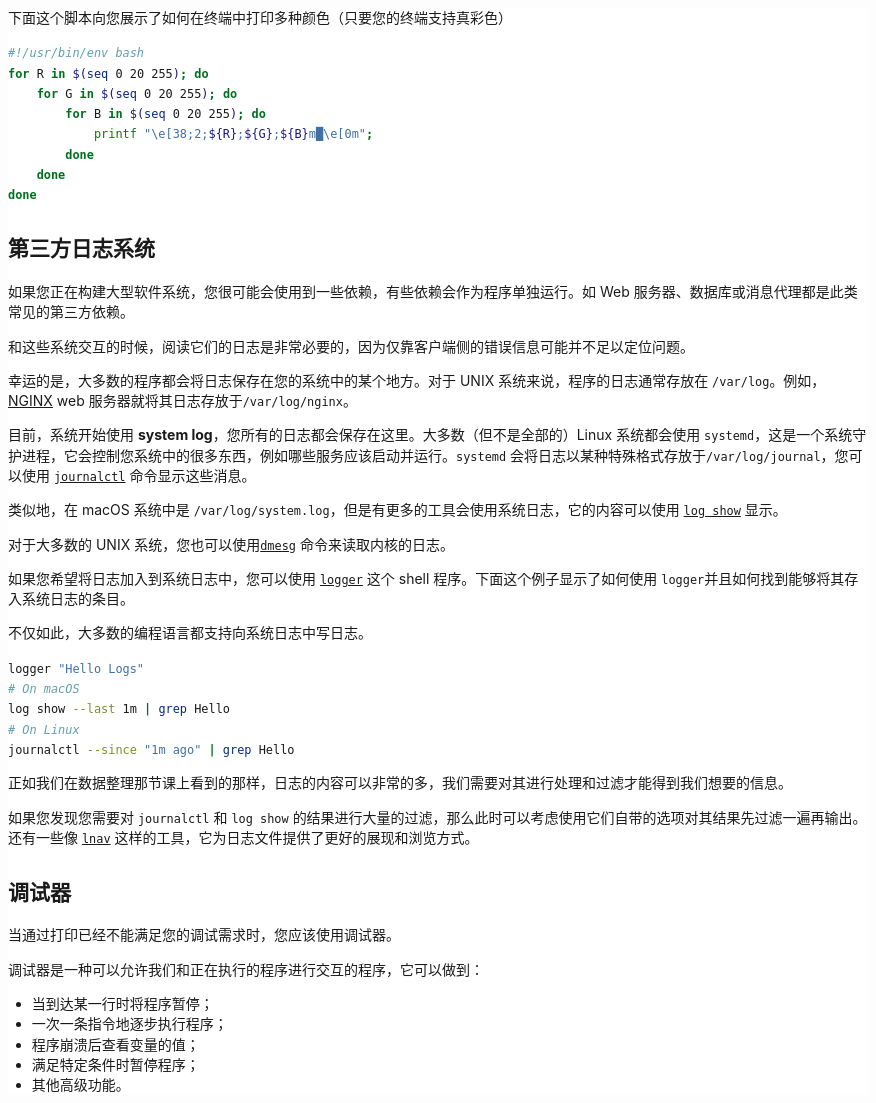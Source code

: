 下面这个脚本向您展示了如何在终端中打印多种颜色（只要您的终端支持真彩色）

```bash
#!/usr/bin/env bash
for R in $(seq 0 20 255); do
    for G in $(seq 0 20 255); do
        for B in $(seq 0 20 255); do
            printf "\e[38;2;${R};${G};${B}m█\e[0m";
        done
    done
done
```

## 第三方日志系统

如果您正在构建大型软件系统，您很可能会使用到一些依赖，有些依赖会作为程序单独运行。如 Web 服务器、数据库或消息代理都是此类常见的第三方依赖。

和这些系统交互的时候，阅读它们的日志是非常必要的，因为仅靠客户端侧的错误信息可能并不足以定位问题。

幸运的是，大多数的程序都会将日志保存在您的系统中的某个地方。对于 UNIX 系统来说，程序的日志通常存放在 `/var/log`。例如， [NGINX](https://www.nginx.com/) web 服务器就将其日志存放于`/var/log/nginx`。

目前，系统开始使用 **system log**，您所有的日志都会保存在这里。大多数（但不是全部的）Linux 系统都会使用 `systemd`，这是一个系统守护进程，它会控制您系统中的很多东西，例如哪些服务应该启动并运行。`systemd` 会将日志以某种特殊格式存放于`/var/log/journal`，您可以使用 [`journalctl`](http://man7.org/linux/man-pages/man1/journalctl.1.html) 命令显示这些消息。

类似地，在 macOS 系统中是 `/var/log/system.log`，但是有更多的工具会使用系统日志，它的内容可以使用 [`log show`](https://www.manpagez.com/man/1/log/) 显示。

对于大多数的 UNIX 系统，您也可以使用[`dmesg`](http://man7.org/linux/man-pages/man1/dmesg.1.html) 命令来读取内核的日志。

如果您希望将日志加入到系统日志中，您可以使用 [`logger`](http://man7.org/linux/man-pages/man1/logger.1.html) 这个 shell 程序。下面这个例子显示了如何使用 `logger`并且如何找到能够将其存入系统日志的条目。

不仅如此，大多数的编程语言都支持向系统日志中写日志。

```bash
logger "Hello Logs"
# On macOS
log show --last 1m | grep Hello
# On Linux
journalctl --since "1m ago" | grep Hello
```

正如我们在数据整理那节课上看到的那样，日志的内容可以非常的多，我们需要对其进行处理和过滤才能得到我们想要的信息。

如果您发现您需要对 `journalctl` 和 `log show` 的结果进行大量的过滤，那么此时可以考虑使用它们自带的选项对其结果先过滤一遍再输出。还有一些像 [`lnav`](http://lnav.org/) 这样的工具，它为日志文件提供了更好的展现和浏览方式。

## 调试器

当通过打印已经不能满足您的调试需求时，您应该使用调试器。

调试器是一种可以允许我们和正在执行的程序进行交互的程序，它可以做到：

- 当到达某一行时将程序暂停；
- 一次一条指令地逐步执行程序；
- 程序崩溃后查看变量的值；
- 满足特定条件时暂停程序；
- 其他高级功能。

